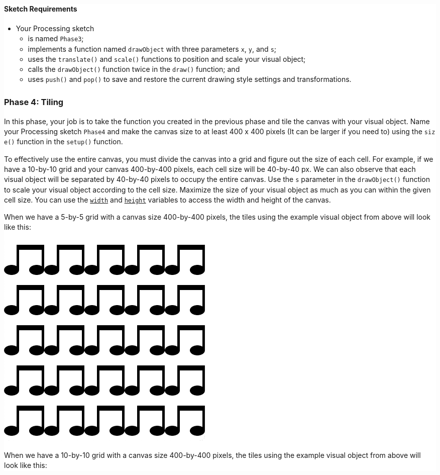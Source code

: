 #### Sketch Requirements
- Your Processing sketch
	- is named `Phase3`;
	- implements a function named `drawObject` with three parameters `x`, `y`, and `s`;
	- uses the `translate()` and `scale()` functions to position and scale your visual object;
	- calls the `drawObject()` function twice in the `draw()` function; and
	- uses `push()` and `pop()` to save and restore the current drawing style settings and transformations.

### Phase 4: Tiling
In this phase, your job is to take the function you created in the previous phase and tile the canvas with your visual object. Name your Processing sketch `Phase4` and make the canvas size to at least 400 x 400 pixels (It can be larger if you need to) using the `size()` function in the `setup()` function.

To effectively use the entire canvas, you must divide the canvas into a grid and figure out the size of each cell. For example, if we have a 10-by-10 grid and your canvas 400-by-400 pixels, each cell size will be 40-by-40 px. We can also observe that each visual object will be separated by 40-by-40 pixels to occupy the entire canvas. Use the `s` parameter in the `drawObject()` function to scale your visual object according to the cell size. Maximize the size of your visual object as much as you can within the given cell size. You can use the [`width`](https://processing.org/reference/width.html) and [`height`](https://processing.org/reference/height.html) variables to access the width and height of the canvas.

When we have a 5-by-5 grid with a canvas size 400-by-400 pixels, the tiles using the example visual object from above will look like this:

![](./img/5.png)

When we have a 10-by-10 grid with a canvas size 400-by-400 pixels, the tiles using the example visual object from above will look like this:
